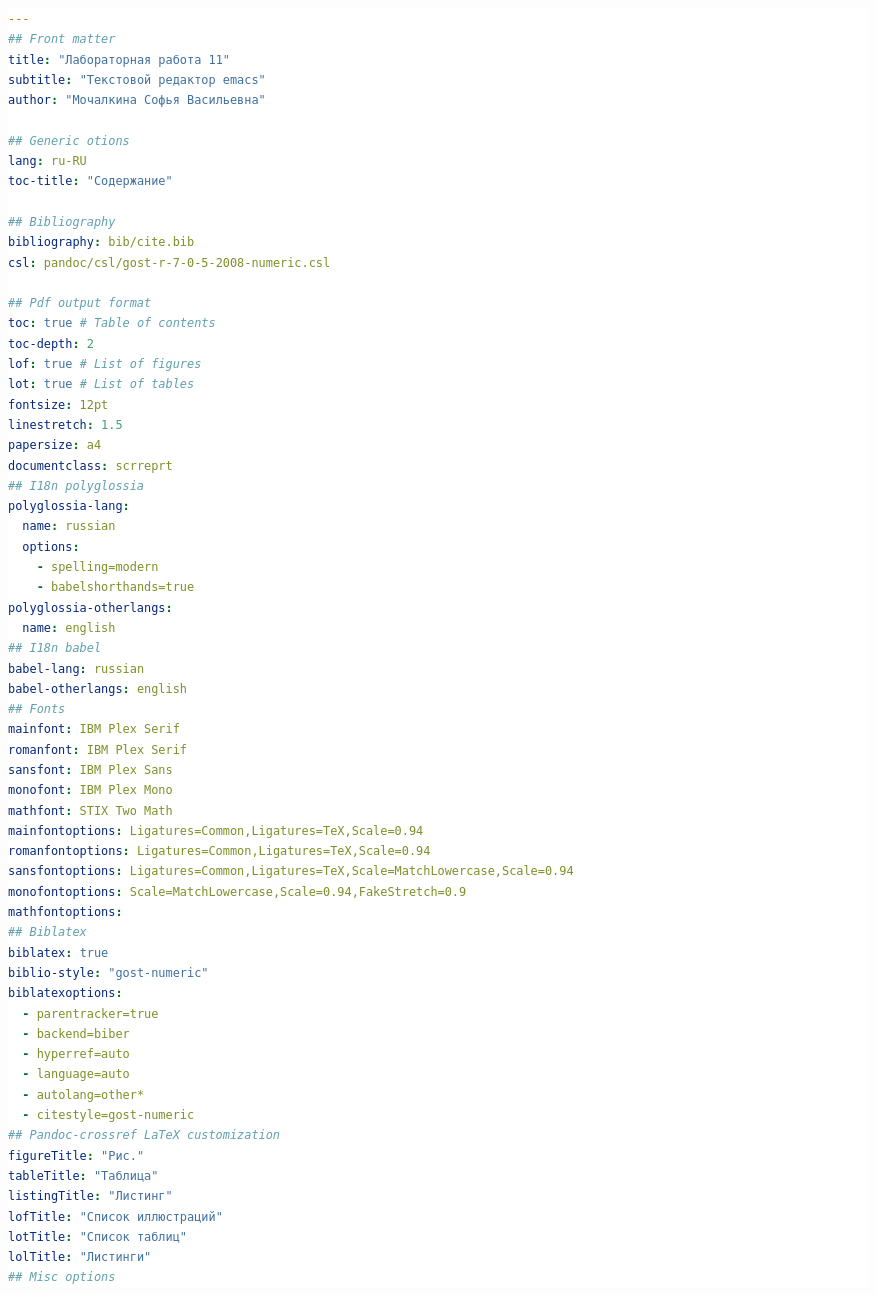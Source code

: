 ```yaml
---
## Front matter
title: "Лабораторная работа 11"
subtitle: "Текстовой редактор emacs"
author: "Мочалкина Софья Васильевна"

## Generic otions
lang: ru-RU
toc-title: "Содержание"

## Bibliography
bibliography: bib/cite.bib
csl: pandoc/csl/gost-r-7-0-5-2008-numeric.csl

## Pdf output format
toc: true # Table of contents
toc-depth: 2
lof: true # List of figures
lot: true # List of tables
fontsize: 12pt
linestretch: 1.5
papersize: a4
documentclass: scrreprt
## I18n polyglossia
polyglossia-lang:
  name: russian
  options:
	- spelling=modern
	- babelshorthands=true
polyglossia-otherlangs:
  name: english
## I18n babel
babel-lang: russian
babel-otherlangs: english
## Fonts
mainfont: IBM Plex Serif
romanfont: IBM Plex Serif
sansfont: IBM Plex Sans
monofont: IBM Plex Mono
mathfont: STIX Two Math
mainfontoptions: Ligatures=Common,Ligatures=TeX,Scale=0.94
romanfontoptions: Ligatures=Common,Ligatures=TeX,Scale=0.94
sansfontoptions: Ligatures=Common,Ligatures=TeX,Scale=MatchLowercase,Scale=0.94
monofontoptions: Scale=MatchLowercase,Scale=0.94,FakeStretch=0.9
mathfontoptions:
## Biblatex
biblatex: true
biblio-style: "gost-numeric"
biblatexoptions:
  - parentracker=true
  - backend=biber
  - hyperref=auto
  - language=auto
  - autolang=other*
  - citestyle=gost-numeric
## Pandoc-crossref LaTeX customization
figureTitle: "Рис."
tableTitle: "Таблица"
listingTitle: "Листинг"
lofTitle: "Список иллюстраций"
lotTitle: "Список таблиц"
lolTitle: "Листинги"
## Misc options
```